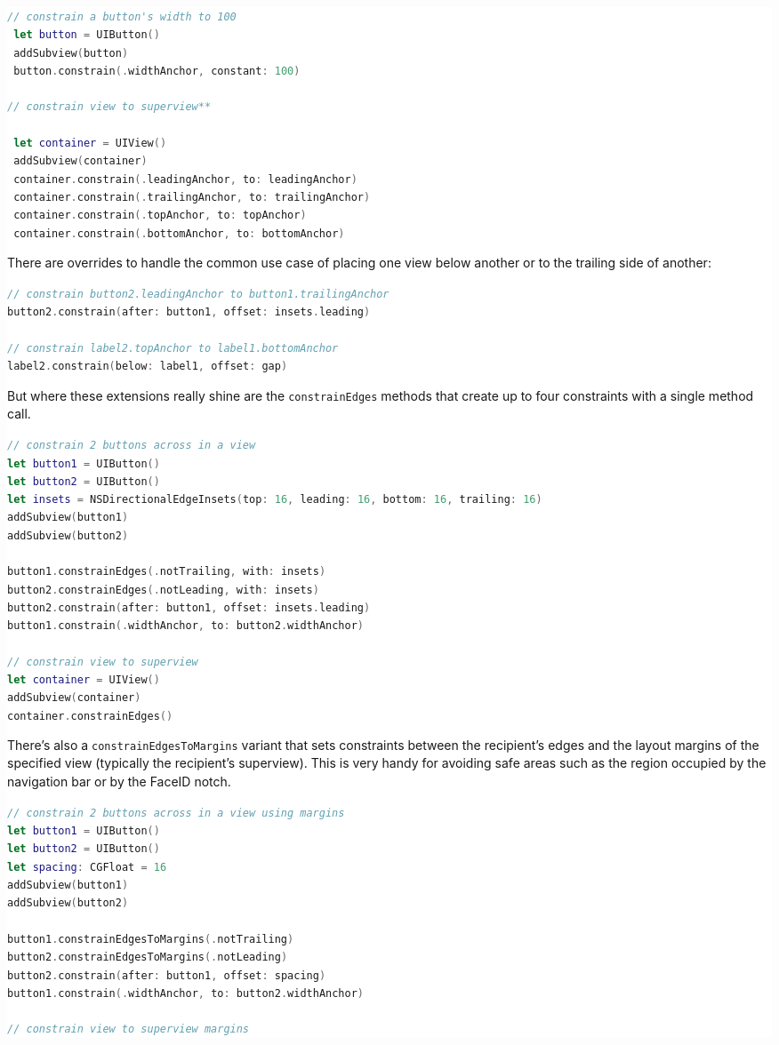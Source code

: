 ```swift
// constrain a button's width to 100
 let button = UIButton()
 addSubview(button)
 button.constrain(.widthAnchor, constant: 100)

// constrain view to superview**

 let container = UIView()
 addSubview(container)
 container.constrain(.leadingAnchor, to: leadingAnchor)
 container.constrain(.trailingAnchor, to: trailingAnchor)
 container.constrain(.topAnchor, to: topAnchor)
 container.constrain(.bottomAnchor, to: bottomAnchor)
 ```

There are overrides to handle the common use case of placing one view below another or to the trailing side of another:

```swift
// constrain button2.leadingAnchor to button1.trailingAnchor
button2.constrain(after: button1, offset: insets.leading)

// constrain label2.topAnchor to label1.bottomAnchor
label2.constrain(below: label1, offset: gap)
```

But where these extensions really shine are the `constrainEdges` methods that create up to four constraints with a single method call.

```swift
// constrain 2 buttons across in a view
let button1 = UIButton()
let button2 = UIButton()
let insets = NSDirectionalEdgeInsets(top: 16, leading: 16, bottom: 16, trailing: 16)
addSubview(button1)
addSubview(button2)

button1.constrainEdges(.notTrailing, with: insets)
button2.constrainEdges(.notLeading, with: insets)
button2.constrain(after: button1, offset: insets.leading)
button1.constrain(.widthAnchor, to: button2.widthAnchor)

// constrain view to superview
let container = UIView()
addSubview(container)
container.constrainEdges()
```

There’s also a `constrainEdgesToMargins` variant that sets constraints between the recipient’s edges and the layout margins of the specified view (typically the recipient’s superview). This is very handy for avoiding safe areas such as the region occupied by the navigation bar or by the FaceID notch.

```swift
// constrain 2 buttons across in a view using margins
let button1 = UIButton()
let button2 = UIButton()
let spacing: CGFloat = 16
addSubview(button1)
addSubview(button2)

button1.constrainEdgesToMargins(.notTrailing)
button2.constrainEdgesToMargins(.notLeading)
button2.constrain(after: button1, offset: spacing)
button1.constrain(.widthAnchor, to: button2.widthAnchor)

// constrain view to superview margins
```